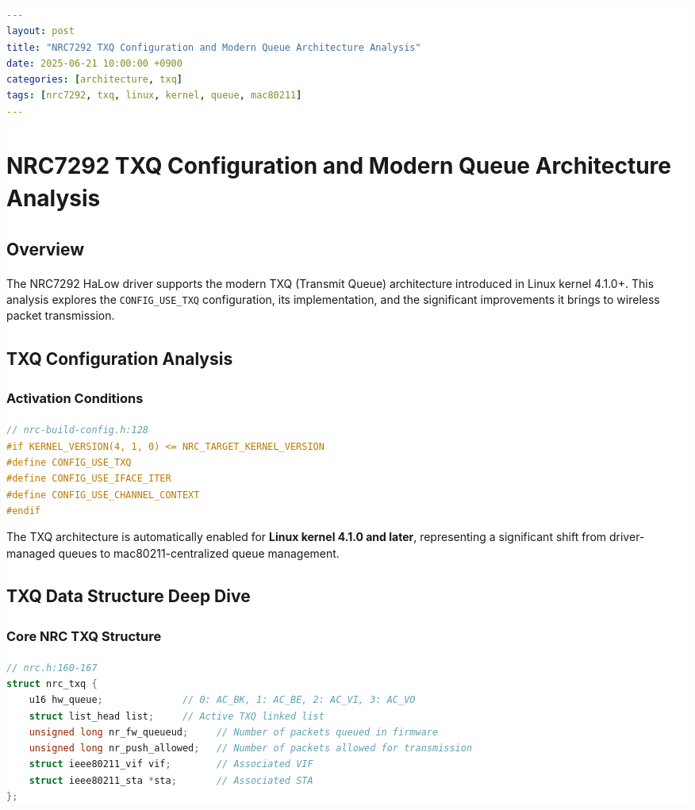 ```yaml
---
layout: post
title: "NRC7292 TXQ Configuration and Modern Queue Architecture Analysis"
date: 2025-06-21 10:00:00 +0900
categories: [architecture, txq]
tags: [nrc7292, txq, linux, kernel, queue, mac80211]
---
```


# NRC7292 TXQ Configuration and Modern Queue Architecture Analysis

## Overview

The NRC7292 HaLow driver supports the modern TXQ (Transmit Queue) architecture introduced in Linux kernel 4.1.0+. This analysis explores the `CONFIG_USE_TXQ` configuration, its implementation, and the significant improvements it brings to wireless packet transmission.

## TXQ Configuration Analysis

### Activation Conditions

```c
// nrc-build-config.h:128
#if KERNEL_VERSION(4, 1, 0) <= NRC_TARGET_KERNEL_VERSION
#define CONFIG_USE_TXQ
#define CONFIG_USE_IFACE_ITER
#define CONFIG_USE_CHANNEL_CONTEXT
#endif
```

The TXQ architecture is automatically enabled for **Linux kernel 4.1.0 and later**, representing a significant shift from driver-managed queues to mac80211-centralized queue management.

## TXQ Data Structure Deep Dive

### Core NRC TXQ Structure

```c
// nrc.h:160-167
struct nrc_txq {
    u16 hw_queue;              // 0: AC_BK, 1: AC_BE, 2: AC_VI, 3: AC_VO
    struct list_head list;     // Active TXQ linked list
    unsigned long nr_fw_queueud;     // Number of packets queued in firmware
    unsigned long nr_push_allowed;   // Number of packets allowed for transmission
    struct ieee80211_vif vif;        // Associated VIF
    struct ieee80211_sta *sta;       // Associated STA
};
```
